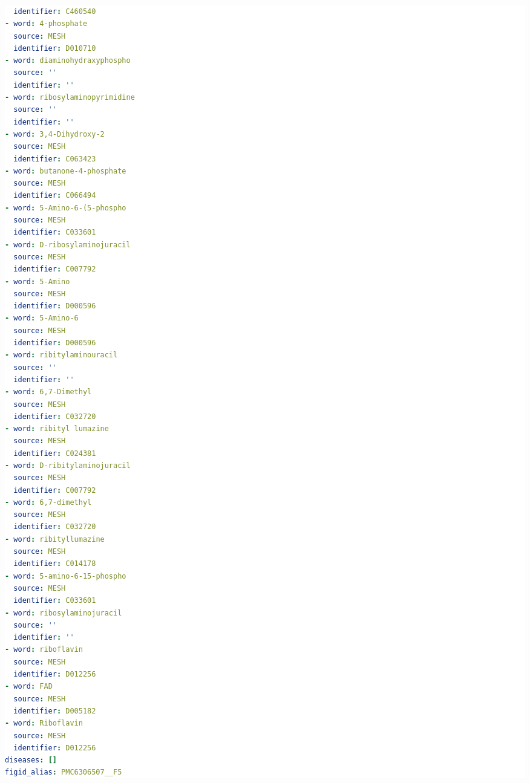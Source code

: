 ```yaml
  identifier: C460540
- word: 4-phosphate
  source: MESH
  identifier: D010710
- word: diaminohydraxyphospho
  source: ''
  identifier: ''
- word: ribosylaminopyrimidine
  source: ''
  identifier: ''
- word: 3,4-Dihydroxy-2
  source: MESH
  identifier: C063423
- word: butanone-4-phosphate
  source: MESH
  identifier: C066494
- word: 5-Amino-6-(5-phospho
  source: MESH
  identifier: C033601
- word: D-ribosylaminojuracil
  source: MESH
  identifier: C007792
- word: 5-Amino
  source: MESH
  identifier: D000596
- word: 5-Amino-6
  source: MESH
  identifier: D000596
- word: ribitylaminouracil
  source: ''
  identifier: ''
- word: 6,7-Dimethyl
  source: MESH
  identifier: C032720
- word: ribityl lumazine
  source: MESH
  identifier: C024381
- word: D-ribitylaminojuracil
  source: MESH
  identifier: C007792
- word: 6,7-dimethyl
  source: MESH
  identifier: C032720
- word: ribityllumazine
  source: MESH
  identifier: C014178
- word: 5-amino-6-15-phospho
  source: MESH
  identifier: C033601
- word: ribosylaminojuracil
  source: ''
  identifier: ''
- word: riboflavin
  source: MESH
  identifier: D012256
- word: FAD
  source: MESH
  identifier: D005182
- word: Riboflavin
  source: MESH
  identifier: D012256
diseases: []
figid_alias: PMC6306507__F5
```